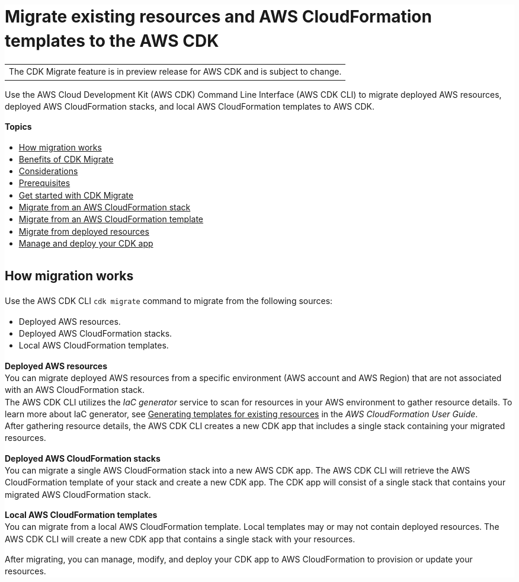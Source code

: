 # Migrate existing resources and AWS CloudFormation templates to the AWS CDK<a name="migrate"></a>


|  | 
| --- |
| The CDK Migrate feature is in preview release for AWS CDK and is subject to change\. | 

Use the AWS Cloud Development Kit \(AWS CDK\) Command Line Interface \(AWS CDK CLI\) to migrate deployed AWS resources, deployed AWS CloudFormation stacks, and local AWS CloudFormation templates to AWS CDK\.

**Topics**
+ [How migration works](#migrate-intro)
+ [Benefits of CDK Migrate](#migrate-benefits)
+ [Considerations](#migrate-considerations)
+ [Prerequisites](#migrate-prerequisites)
+ [Get started with CDK Migrate](#migrate-gs)
+ [Migrate from an AWS CloudFormation stack](#migrate-stack)
+ [Migrate from an AWS CloudFormation template](#migrate-template)
+ [Migrate from deployed resources](#migrate-resources)
+ [Manage and deploy your CDK app](#migrate-manage)

## How migration works<a name="migrate-intro"></a>

Use the AWS CDK CLI `cdk migrate` command to migrate from the following sources:
+ Deployed AWS resources\.
+ Deployed AWS CloudFormation stacks\.
+ Local AWS CloudFormation templates\.

**Deployed AWS resources**  
You can migrate deployed AWS resources from a specific environment \(AWS account and AWS Region\) that are not associated with an AWS CloudFormation stack\.  
The AWS CDK CLI utilizes the *IaC generator* service to scan for resources in your AWS environment to gather resource details\. To learn more about IaC generator, see [Generating templates for existing resources](https://docs.aws.amazon.com/AWSCloudFormation/latest/UserGuide/generate-IaC.html) in the *AWS CloudFormation User Guide*\.  
After gathering resource details, the AWS CDK CLI creates a new CDK app that includes a single stack containing your migrated resources\.

**Deployed AWS CloudFormation stacks**  
You can migrate a single AWS CloudFormation stack into a new AWS CDK app\. The AWS CDK CLI will retrieve the AWS CloudFormation template of your stack and create a new CDK app\. The CDK app will consist of a single stack that contains your migrated AWS CloudFormation stack\.

**Local AWS CloudFormation templates**  
You can migrate from a local AWS CloudFormation template\. Local templates may or may not contain deployed resources\. The AWS CDK CLI will create a new CDK app that contains a single stack with your resources\.

After migrating, you can manage, modify, and deploy your CDK app to AWS CloudFormation to provision or update your resources\.
